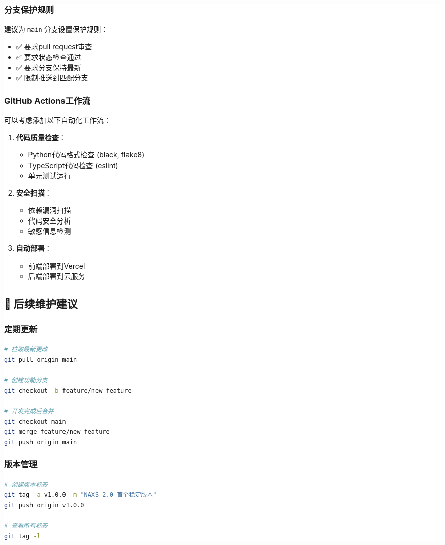 ### 分支保护规则

建议为 `main` 分支设置保护规则：

- ✅ 要求pull request审查
- ✅ 要求状态检查通过
- ✅ 要求分支保持最新
- ✅ 限制推送到匹配分支

### GitHub Actions工作流

可以考虑添加以下自动化工作流：

1. **代码质量检查**：
   - Python代码格式检查 (black, flake8)
   - TypeScript代码检查 (eslint)
   - 单元测试运行

2. **安全扫描**：
   - 依赖漏洞扫描
   - 代码安全分析
   - 敏感信息检测

3. **自动部署**：
   - 前端部署到Vercel
   - 后端部署到云服务

## 📝 后续维护建议

### 定期更新

```bash
# 拉取最新更改
git pull origin main

# 创建功能分支
git checkout -b feature/new-feature

# 开发完成后合并
git checkout main
git merge feature/new-feature
git push origin main
```

### 版本管理

```bash
# 创建版本标签
git tag -a v1.0.0 -m "NAXS 2.0 首个稳定版本"
git push origin v1.0.0

# 查看所有标签
git tag -l
```
